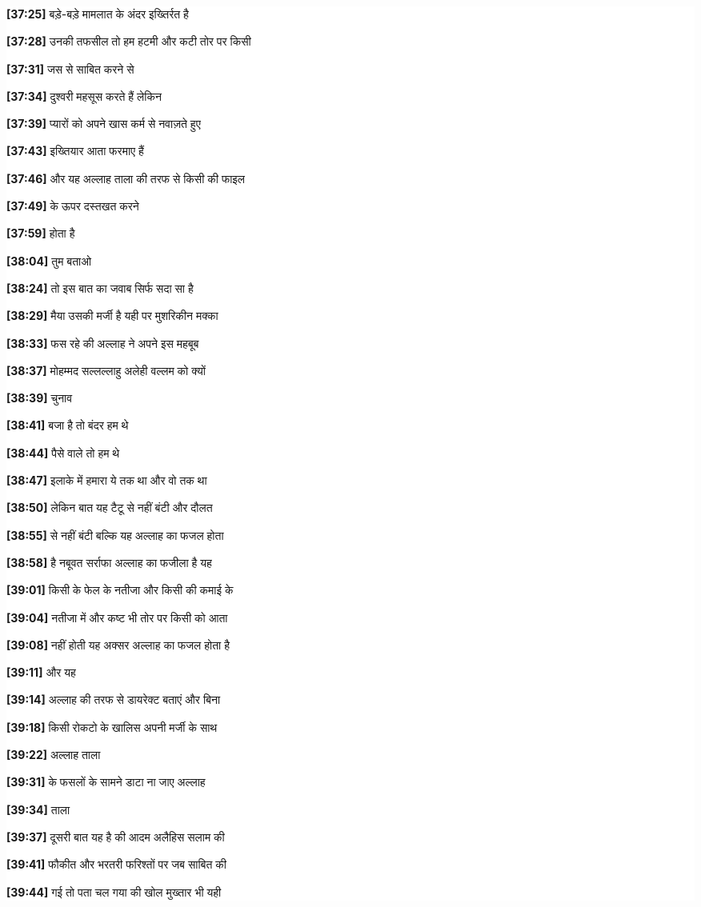 **[37:25]** बड़े-बड़े मामलात के अंदर इख्तिर्रत है

**[37:28]** उनकी तफसील तो हम हटमी और कटी तोर पर किसी

**[37:31]** जस से साबित करने से

**[37:34]** दुश्वरी महसूस करते हैं लेकिन

**[37:39]** प्यारों को अपने खास कर्म से नवाज़ते हुए

**[37:43]** इख्तियार आता फरमाए हैं

**[37:46]** और यह अल्लाह ताला की तरफ से किसी की फाइल

**[37:49]** के ऊपर दस्तखत करने

**[37:59]** होता है

**[38:04]** तुम बताओ

**[38:24]** तो इस बात का जवाब सिर्फ सदा सा है

**[38:29]** मैया उसकी मर्जी है यही पर मुशरिकीन मक्का

**[38:33]** फस रहे की अल्लाह ने अपने इस महबूब

**[38:37]** मोहम्मद सल्लल्लाहु अलेही वल्लम को क्यों

**[38:39]** चुनाव

**[38:41]** बजा है तो बंदर हम थे

**[38:44]** पैसे वाले तो हम थे

**[38:47]** इलाके में हमारा ये तक था और वो तक था

**[38:50]** लेकिन बात यह टैटू से नहीं बंटी और दौलत

**[38:55]** से नहीं बंटी बल्कि यह अल्लाह का फजल होता

**[38:58]** है नबूवत सर्राफा अल्लाह का फजीला है यह

**[39:01]** किसी के फेल के नतीजा और किसी की कमाई के

**[39:04]** नतीजा में और कष्ट भी तोर पर किसी को आता

**[39:08]** नहीं होती यह अक्सर अल्लाह का फजल होता है

**[39:11]** और यह

**[39:14]** अल्लाह की तरफ से डायरेक्ट बताएं और बिना

**[39:18]** किसी रोकटो के खालिस अपनी मर्जी के साथ

**[39:22]** अल्लाह ताला

**[39:31]** के फसलों के सामने डाटा ना जाए अल्लाह

**[39:34]** ताला

**[39:37]** दूसरी बात यह है की आदम अलैहिस सलाम की

**[39:41]** फौकीत और भरतरी फरिश्तों पर जब साबित की

**[39:44]** गई तो पता चल गया की खोल मुख्तार भी यही
